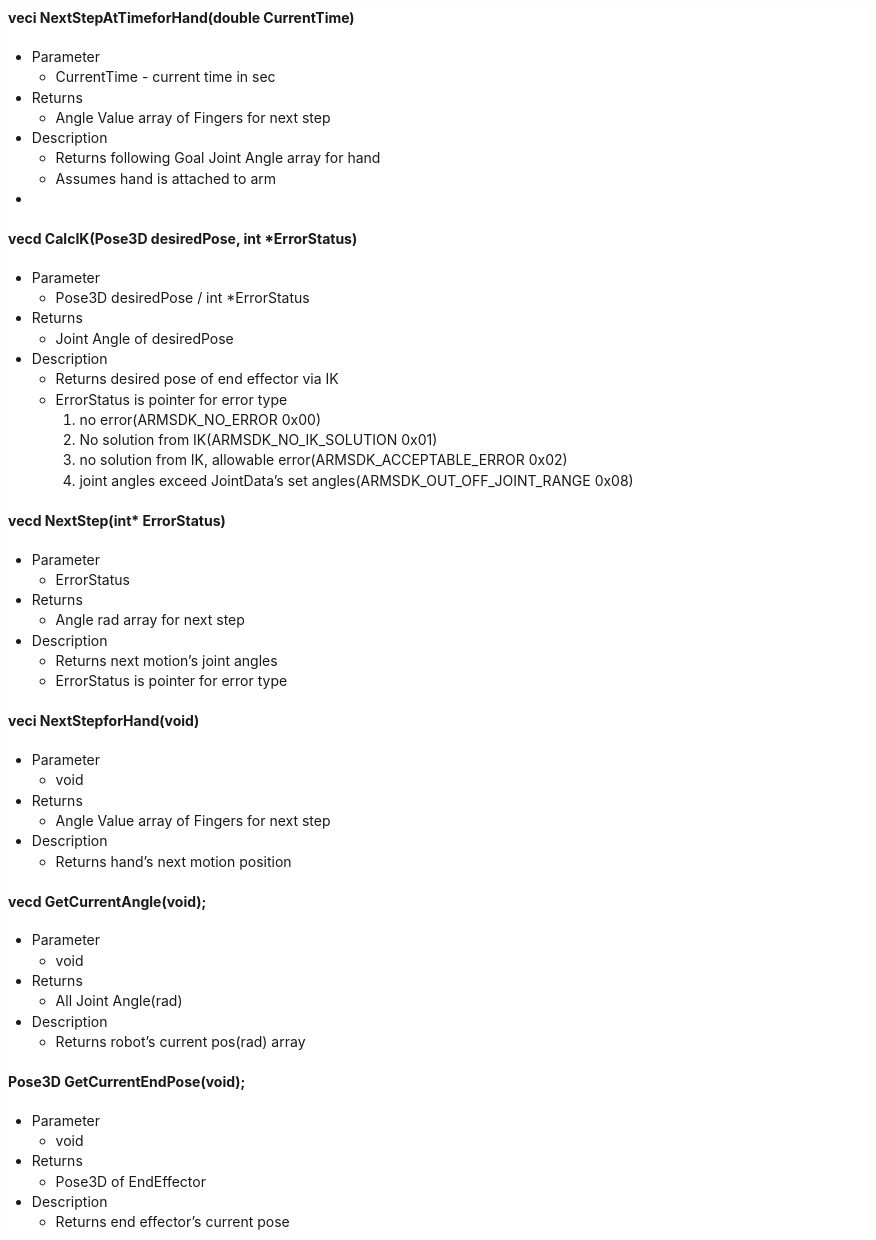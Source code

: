 #### veci NextStepAtTimeforHand(double CurrentTime)
- Parameter
  - CurrentTime - current time in sec
- Returns
  - Angle Value array of Fingers for next step
- Description
  - Returns following Goal Joint Angle array for hand
  - Assumes hand is attached to arm
-  
#### vecd CalcIK(Pose3D desiredPose, int *ErrorStatus)
- Parameter
  - Pose3D desiredPose / int \*ErrorStatus
- Returns
  - Joint Angle of desiredPose
- Description
  - Returns desired pose of end effector via IK
  - ErrorStatus is pointer for error type
    1. no error(ARMSDK_NO_ERROR 0x00)
    2. No solution from IK(ARMSDK_NO_IK_SOLUTION 0x01)
    3. no solution from IK, allowable error(ARMSDK_ACCEPTABLE_ERROR 0x02)
    4. joint angles exceed JointData’s set angles(ARMSDK_OUT_OFF_JOINT_RANGE 0x08)
 
#### vecd NextStep(int* ErrorStatus)
- Parameter
  - ErrorStatus
- Returns
  - Angle rad array for next step
- Description
  - Returns next motion’s joint angles
  - ErrorStatus is pointer for error type
 
#### veci NextStepforHand(void)
- Parameter
  - void
- Returns
  - Angle Value array of Fingers for next step
- Description
  - Returns hand’s next motion position
 
#### vecd GetCurrentAngle(void);
- Parameter
  - void
- Returns
  - All Joint Angle(rad)
- Description
  - Returns robot’s current pos(rad) array

#### Pose3D GetCurrentEndPose(void);
- Parameter
  - void
- Returns
  - Pose3D of EndEffector
- Description
  - Returns end effector’s current pose
 